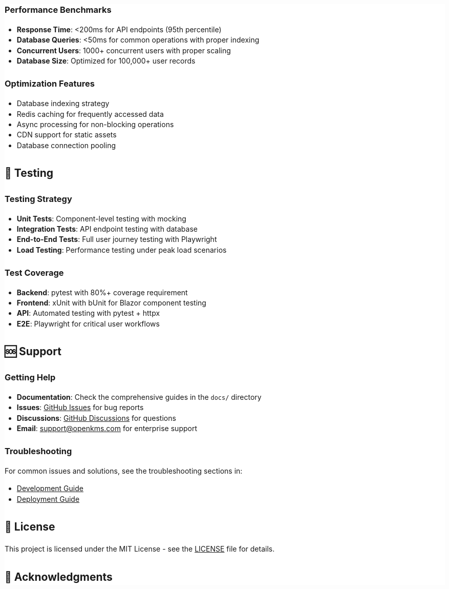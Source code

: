 ### Performance Benchmarks
- **Response Time**: <200ms for API endpoints (95th percentile)
- **Database Queries**: <50ms for common operations with proper indexing
- **Concurrent Users**: 1000+ concurrent users with proper scaling
- **Database Size**: Optimized for 100,000+ user records

### Optimization Features
- Database indexing strategy
- Redis caching for frequently accessed data
- Async processing for non-blocking operations
- CDN support for static assets
- Database connection pooling

## 🧪 Testing

### Testing Strategy
- **Unit Tests**: Component-level testing with mocking
- **Integration Tests**: API endpoint testing with database
- **End-to-End Tests**: Full user journey testing with Playwright
- **Load Testing**: Performance testing under peak load scenarios

### Test Coverage
- **Backend**: pytest with 80%+ coverage requirement
- **Frontend**: xUnit with bUnit for Blazor component testing
- **API**: Automated testing with pytest + httpx
- **E2E**: Playwright for critical user workflows

## 🆘 Support

### Getting Help
- **Documentation**: Check the comprehensive guides in the `docs/` directory
- **Issues**: [GitHub Issues](https://github.com/your-org/openkms/issues) for bug reports
- **Discussions**: [GitHub Discussions](https://github.com/your-org/openkms/discussions) for questions
- **Email**: support@openkms.com for enterprise support

### Troubleshooting
For common issues and solutions, see the troubleshooting sections in:
- [Development Guide](README.DEVELOPMENT.md#troubleshooting)
- [Deployment Guide](DEPLOYMENT.md#troubleshooting)

## 📄 License

This project is licensed under the MIT License - see the [LICENSE](LICENSE) file for details.

## 🙏 Acknowledgments
